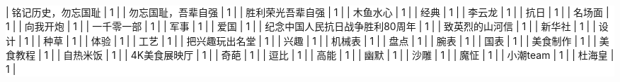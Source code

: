 | 铭记历史，勿忘国耻 | 1 |
| 勿忘国耻，吾辈自强 | 1 |
| 胜利荣光吾辈自强 | 1 |
| 木鱼水心 | 1 |
| 经典 | 1 |
| 李云龙 | 1 |
| 抗日 | 1 |
| 名场面 | 1 |
| 向我开炮 | 1 |
| 一千零一部 | 1 |
| 军事 | 1 |
| 爱国 | 1 |
| 纪念中国人民抗日战争胜利80周年 | 1 |
| 致英烈的山河信 | 1 |
| 新华社 | 1 |
| 设计 | 1 |
| 种草 | 1 |
| 体验 | 1 |
| 工艺 | 1 |
| 把兴趣玩出名堂 | 1 |
| 兴趣 | 1 |
| 机械表 | 1 |
| 盘点 | 1 |
| 腕表 | 1 |
| 国表 | 1 |
| 美食制作 | 1 |
| 美食教程 | 1 |
| 自热米饭 | 1 |
| 4K美食展映厅 | 1 |
| 奇葩 | 1 |
| 逗比 | 1 |
| 高能 | 1 |
| 幽默 | 1 |
| 沙雕 | 1 |
| 魔怔 | 1 |
| 小潮team | 1 |
| 杜海皇 | 1 |